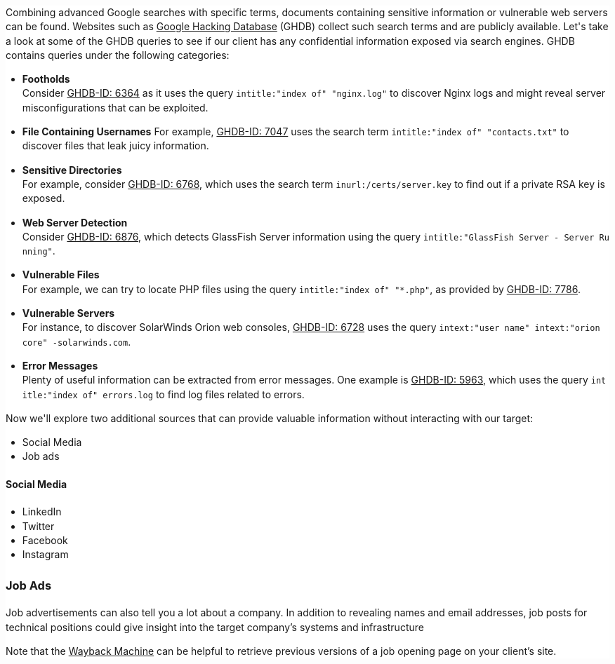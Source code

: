 Combining advanced Google searches with specific terms, documents containing sensitive information or vulnerable web servers can be found. Websites such as [Google Hacking Database](https://www.exploit-db.com/google-hacking-database) (GHDB) collect such search terms and are publicly available. Let's take a look at some of the GHDB queries to see if our client has any confidential information exposed via search engines. GHDB contains queries under the following categories:

- **Footholds**  
	Consider [GHDB-ID: 6364](https://www.exploit-db.com/ghdb/6364) as it uses the query `intitle:"index of" "nginx.log"` to discover Nginx logs and might reveal server misconfigurations that can be exploited.


- **File Containing Usernames**
	For example, [GHDB-ID: 7047](https://www.exploit-db.com/ghdb/7047) uses the search term `intitle:"index of" "contacts.txt"` to discover files that leak juicy information.

- **Sensitive Directories**  
    For example, consider [GHDB-ID: 6768](https://www.exploit-db.com/ghdb/6768), which uses the search term `inurl:/certs/server.key` to find out if a private RSA key is exposed.

- **Web Server Detection**  
    Consider [GHDB-ID: 6876](https://www.exploit-db.com/ghdb/6876), which detects GlassFish Server information using the query `intitle:"GlassFish Server - Server Running"`.

- **Vulnerable Files**  
    For example, we can try to locate PHP files using the query `intitle:"index of" "*.php"`, as provided by [GHDB-ID: 7786](https://www.exploit-db.com/ghdb/7786).

- **Vulnerable Servers**  
    For instance, to discover SolarWinds Orion web consoles, [GHDB-ID: 6728](https://www.exploit-db.com/ghdb/6728) uses the query `intext:"user name" intext:"orion core" -solarwinds.com`.

- **Error Messages**  
    Plenty of useful information can be extracted from error messages. One example is [GHDB-ID: 5963](https://www.exploit-db.com/ghdb/5963), which uses the query `intitle:"index of" errors.log` to find log files related to errors.

Now we'll explore two additional sources that can provide valuable information without interacting with our target:

- Social Media
- Job ads

#### Social Media
- LinkedIn
- Twitter
- Facebook
- Instagram

### Job Ads

Job advertisements can also tell you a lot about a company. In addition to revealing names and email addresses, job posts for technical positions could give insight into the target company’s systems and infrastructure

Note that the [Wayback Machine](https://archive.org/web/) can be helpful to retrieve previous versions of a job opening page on your client’s site.
